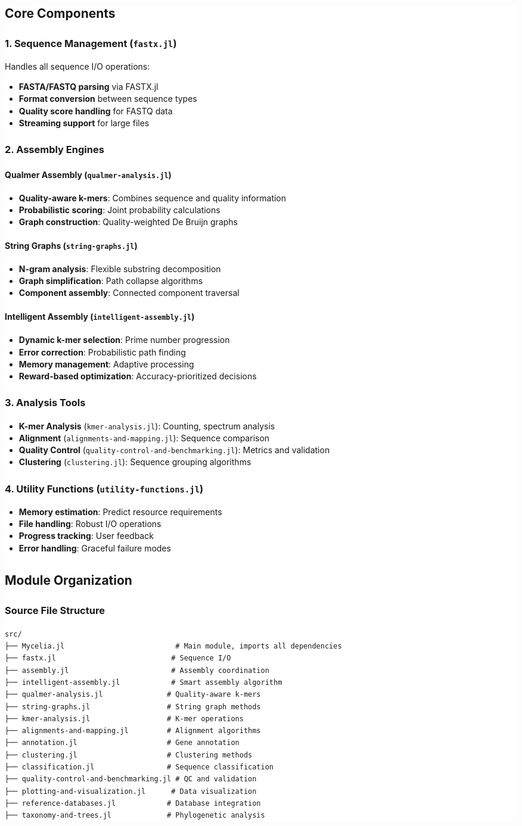 ## Core Components

### 1. Sequence Management (`fastx.jl`)

Handles all sequence I/O operations:
- **FASTA/FASTQ parsing** via FASTX.jl
- **Format conversion** between sequence types
- **Quality score handling** for FASTQ data
- **Streaming support** for large files

### 2. Assembly Engines

#### Qualmer Assembly (`qualmer-analysis.jl`)
- **Quality-aware k-mers**: Combines sequence and quality information
- **Probabilistic scoring**: Joint probability calculations
- **Graph construction**: Quality-weighted De Bruijn graphs

#### String Graphs (`string-graphs.jl`)
- **N-gram analysis**: Flexible substring decomposition
- **Graph simplification**: Path collapse algorithms
- **Component assembly**: Connected component traversal

#### Intelligent Assembly (`intelligent-assembly.jl`)
- **Dynamic k-mer selection**: Prime number progression
- **Error correction**: Probabilistic path finding
- **Memory management**: Adaptive processing
- **Reward-based optimization**: Accuracy-prioritized decisions

### 3. Analysis Tools

- **K-mer Analysis** (`kmer-analysis.jl`): Counting, spectrum analysis
- **Alignment** (`alignments-and-mapping.jl`): Sequence comparison
- **Quality Control** (`quality-control-and-benchmarking.jl`): Metrics and validation
- **Clustering** (`clustering.jl`): Sequence grouping algorithms

### 4. Utility Functions (`utility-functions.jl`)

- **Memory estimation**: Predict resource requirements
- **File handling**: Robust I/O operations
- **Progress tracking**: User feedback
- **Error handling**: Graceful failure modes

## Module Organization

### Source File Structure

```
src/
├── Mycelia.jl                          # Main module, imports all dependencies
├── fastx.jl                           # Sequence I/O
├── assembly.jl                        # Assembly coordination
├── intelligent-assembly.jl            # Smart assembly algorithm
├── qualmer-analysis.jl               # Quality-aware k-mers
├── string-graphs.jl                  # String graph methods
├── kmer-analysis.jl                  # K-mer operations
├── alignments-and-mapping.jl         # Alignment algorithms
├── annotation.jl                     # Gene annotation
├── clustering.jl                     # Clustering methods
├── classification.jl                 # Sequence classification
├── quality-control-and-benchmarking.jl # QC and validation
├── plotting-and-visualization.jl      # Data visualization
├── reference-databases.jl            # Database integration
├── taxonomy-and-trees.jl             # Phylogenetic analysis
```